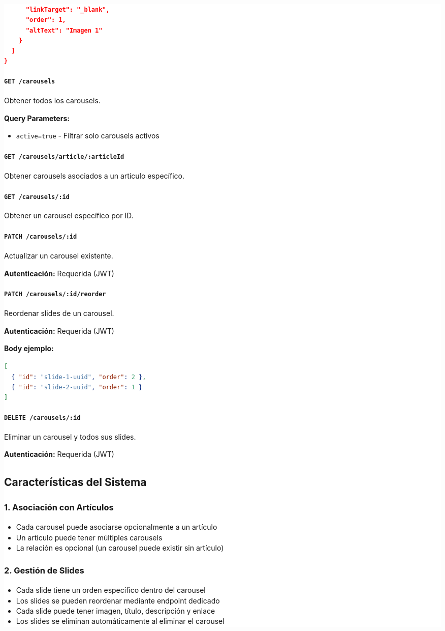 ```json
      "linkTarget": "_blank",
      "order": 1,
      "altText": "Imagen 1"
    }
  ]
}
```

#### `GET /carousels`
Obtener todos los carousels.

**Query Parameters:**
- `active=true` - Filtrar solo carousels activos

#### `GET /carousels/article/:articleId`
Obtener carousels asociados a un artículo específico.

#### `GET /carousels/:id`
Obtener un carousel específico por ID.

#### `PATCH /carousels/:id`
Actualizar un carousel existente.

**Autenticación:** Requerida (JWT)

#### `PATCH /carousels/:id/reorder`
Reordenar slides de un carousel.

**Autenticación:** Requerida (JWT)

**Body ejemplo:**
```json
[
  { "id": "slide-1-uuid", "order": 2 },
  { "id": "slide-2-uuid", "order": 1 }
]
```

#### `DELETE /carousels/:id`
Eliminar un carousel y todos sus slides.

**Autenticación:** Requerida (JWT)

## Características del Sistema

### 1. Asociación con Artículos
- Cada carousel puede asociarse opcionalmente a un artículo
- Un artículo puede tener múltiples carousels
- La relación es opcional (un carousel puede existir sin artículo)

### 2. Gestión de Slides
- Cada slide tiene un orden específico dentro del carousel
- Los slides se pueden reordenar mediante endpoint dedicado
- Cada slide puede tener imagen, título, descripción y enlace
- Los slides se eliminan automáticamente al eliminar el carousel
